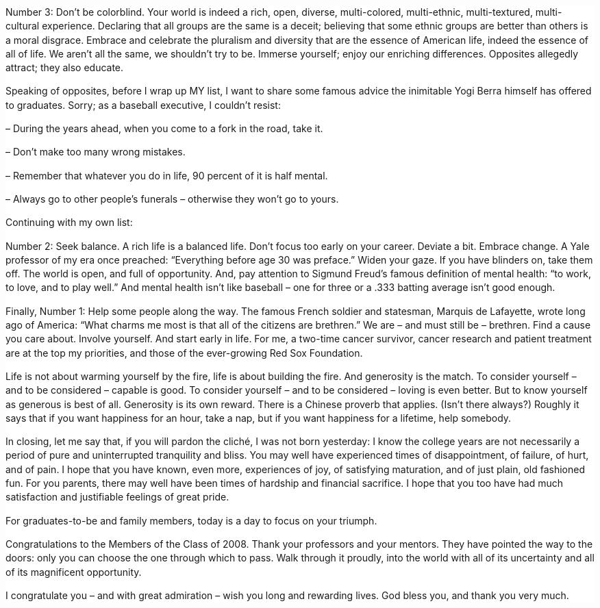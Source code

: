 Number 3: Don’t be colorblind. Your world is indeed a rich, open, diverse, multi-colored, multi-ethnic, multi-textured, multi-cultural experience. Declaring that all groups are the same is a deceit; believing that some ethnic groups are better than others is a moral disgrace. Embrace and celebrate the pluralism and diversity that are the essence of American life, indeed the essence of all of life. We aren’t all the same, we shouldn’t try to be. Immerse yourself; enjoy our enriching differences. Opposites allegedly attract; they also educate.

Speaking of opposites, before I wrap up MY list, I want to share some famous advice the inimitable Yogi Berra himself has offered to graduates. Sorry; as a baseball executive, I couldn’t resist:

– During the years ahead, when you come to a fork in the road, take it.

– Don’t make too many wrong mistakes.

– Remember that whatever you do in life, 90 percent of it is half mental.

– Always go to other people’s funerals – otherwise they won’t go to yours.

Continuing with my own list:

Number 2: Seek balance. A rich life is a balanced life. Don’t focus too early on your career. Deviate a bit. Embrace change. A Yale professor of my era once preached: “Everything before age 30 was preface.” Widen your gaze. If you have blinders on, take them off. The world is open, and full of opportunity. And, pay attention to Sigmund Freud’s famous definition of mental health: “to work, to love, and to play well.” And mental health isn’t like baseball – one for three or a .333 batting average isn’t good enough.

Finally, Number 1: Help some people along the way. The famous French soldier and statesman, Marquis de Lafayette, wrote long ago of America: “What charms me most is that all of the citizens are brethren.” We are – and must still be – brethren. Find a cause you care about. Involve yourself. And start early in life. For me, a two-time cancer survivor, cancer research and patient treatment are at the top my priorities, and those of the ever-growing Red Sox Foundation.

Life is not about warming yourself by the fire, life is about building the fire. And generosity is the match. To consider yourself – and to be considered – capable is good. To consider yourself – and to be considered – loving is even better. But to know yourself as generous is best of all. Generosity is its own reward. There is a Chinese proverb that applies. (Isn’t there always?) Roughly it says that if you want happiness for an hour, take a nap, but if you want happiness for a lifetime, help somebody.

In closing, let me say that, if you will pardon the cliché, I was not born yesterday: I know the college years are not necessarily a period of pure and uninterrupted tranquility and bliss. You may well have experienced times of disappointment, of failure, of hurt, and of pain. I hope that you have known, even more, experiences of joy, of satisfying maturation, and of just plain, old fashioned fun. For you parents, there may well have been times of hardship and financial sacrifice. I hope that you too have had much satisfaction and justifiable feelings of great pride.

For graduates-to-be and family members, today is a day to focus on your triumph.

Congratulations to the Members of the Class of 2008. Thank your professors and your mentors. They have pointed the way to the doors: only you can choose the one through which to pass. Walk through it proudly, into the world with all of its uncertainty and all of its magnificent opportunity.

I congratulate you – and with great admiration – wish you long and rewarding lives. God bless you, and thank you very much.